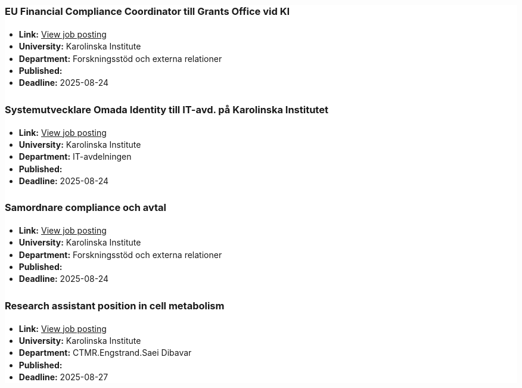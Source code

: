 
</div>

<div class="job" data-type="Other" style="margin-bottom: 1.5em;">
<h3>EU Financial Compliance Coordinator till Grants Office vid KI</h3>

<ul>
  <li><strong>Link:</strong> <a href="https://ki.varbi.com/en/what:job/jobID:843717/type:job/where:4/apply:1">View job posting</a></li>
  <li><strong>University:</strong> Karolinska Institute</li>
  <li><strong>Department:</strong> Forskningsstöd och externa relationer</li>
  <li><strong>Published:</strong> </li>
  <li><strong>Deadline:</strong> 2025-08-24</li>
</ul>


</div>

<div class="job" data-type="Other" style="margin-bottom: 1.5em;">
<h3>Systemutvecklare Omada Identity till IT-avd. på Karolinska Institutet</h3>

<ul>
  <li><strong>Link:</strong> <a href="https://ki.varbi.com/en/what:job/jobID:837650/type:job/where:4/apply:1">View job posting</a></li>
  <li><strong>University:</strong> Karolinska Institute</li>
  <li><strong>Department:</strong> IT-avdelningen</li>
  <li><strong>Published:</strong> </li>
  <li><strong>Deadline:</strong> 2025-08-24</li>
</ul>


</div>

<div class="job" data-type="Other" style="margin-bottom: 1.5em;">
<h3>Samordnare compliance och avtal</h3>

<ul>
  <li><strong>Link:</strong> <a href="https://ki.varbi.com/en/what:job/jobID:841258/type:job/where:4/apply:1">View job posting</a></li>
  <li><strong>University:</strong> Karolinska Institute</li>
  <li><strong>Department:</strong> Forskningsstöd och externa relationer</li>
  <li><strong>Published:</strong> </li>
  <li><strong>Deadline:</strong> 2025-08-24</li>
</ul>


</div>

<div class="job" data-type="Other" style="margin-bottom: 1.5em;">
<h3>Research assistant position in cell metabolism</h3>

<ul>
  <li><strong>Link:</strong> <a href="https://ki.varbi.com/en/what:job/jobID:847404/type:job/where:4/apply:1">View job posting</a></li>
  <li><strong>University:</strong> Karolinska Institute</li>
  <li><strong>Department:</strong> CTMR.Engstrand.Saei Dibavar</li>
  <li><strong>Published:</strong> </li>
  <li><strong>Deadline:</strong> 2025-08-27</li>
</ul>
